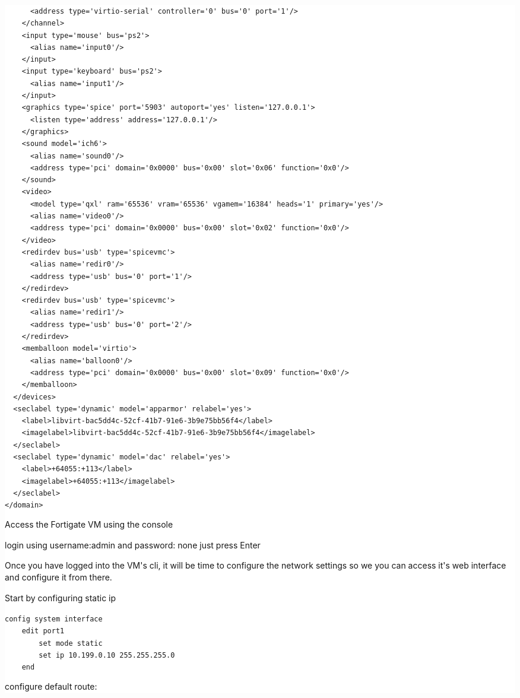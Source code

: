 ```
      <address type='virtio-serial' controller='0' bus='0' port='1'/>
    </channel>
    <input type='mouse' bus='ps2'>
      <alias name='input0'/>
    </input>
    <input type='keyboard' bus='ps2'>
      <alias name='input1'/>
    </input>
    <graphics type='spice' port='5903' autoport='yes' listen='127.0.0.1'>
      <listen type='address' address='127.0.0.1'/>
    </graphics>
    <sound model='ich6'>
      <alias name='sound0'/>
      <address type='pci' domain='0x0000' bus='0x00' slot='0x06' function='0x0'/>
    </sound>
    <video>
      <model type='qxl' ram='65536' vram='65536' vgamem='16384' heads='1' primary='yes'/>
      <alias name='video0'/>
      <address type='pci' domain='0x0000' bus='0x00' slot='0x02' function='0x0'/>
    </video>
    <redirdev bus='usb' type='spicevmc'>
      <alias name='redir0'/>
      <address type='usb' bus='0' port='1'/>
    </redirdev>
    <redirdev bus='usb' type='spicevmc'>
      <alias name='redir1'/>
      <address type='usb' bus='0' port='2'/>
    </redirdev>
    <memballoon model='virtio'>
      <alias name='balloon0'/>
      <address type='pci' domain='0x0000' bus='0x00' slot='0x09' function='0x0'/>
    </memballoon>
  </devices>
  <seclabel type='dynamic' model='apparmor' relabel='yes'>
    <label>libvirt-bac5dd4c-52cf-41b7-91e6-3b9e75bb56f4</label>
    <imagelabel>libvirt-bac5dd4c-52cf-41b7-91e6-3b9e75bb56f4</imagelabel>
  </seclabel>
  <seclabel type='dynamic' model='dac' relabel='yes'>
    <label>+64055:+113</label>
    <imagelabel>+64055:+113</imagelabel>
  </seclabel>
</domain>
```
Access the Fortigate VM using the console

login using username:admin and password: none just press Enter

Once you have logged into the VM's cli, it will be time to configure the network settings so we you can access it's web interface and configure it from there.

Start by configuring static ip
```
config system interface
    edit port1
        set mode static
        set ip 10.199.0.10 255.255.255.0
    end
```
configure default route:
